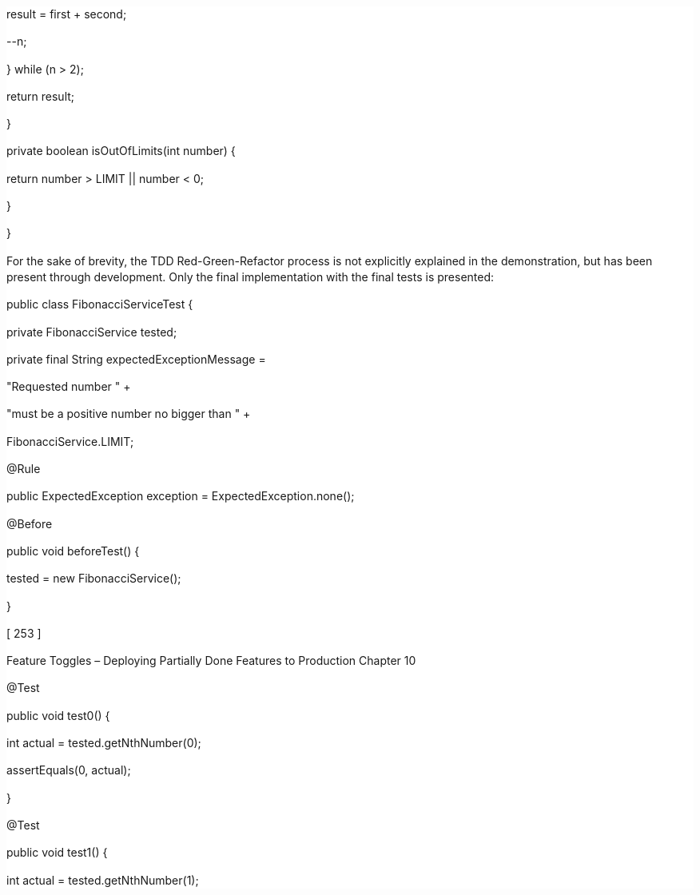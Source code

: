 result = first + second;

--n;

} while (n > 2);

return result;

}

private boolean isOutOfLimits(int number) {

return number > LIMIT || number < 0;

}

}

For the sake of brevity, the TDD Red-Green-Refactor process is not explicitly explained in the demonstration, but has been present through development. Only the final implementation with the final tests is presented:

public class FibonacciServiceTest {

private FibonacciService tested;

private final String expectedExceptionMessage =

"Requested number " +

"must be a positive number no bigger than " +

FibonacciService.LIMIT;

@Rule

public ExpectedException exception = ExpectedException.none();

@Before

public void beforeTest() {

tested = new FibonacciService();

}

[ 253 ]

Feature Toggles – Deploying Partially Done Features to Production Chapter 10

@Test

public void test0() {

int actual = tested.getNthNumber(0);

assertEquals(0, actual);

}

@Test

public void test1() {

int actual = tested.getNthNumber(1);
